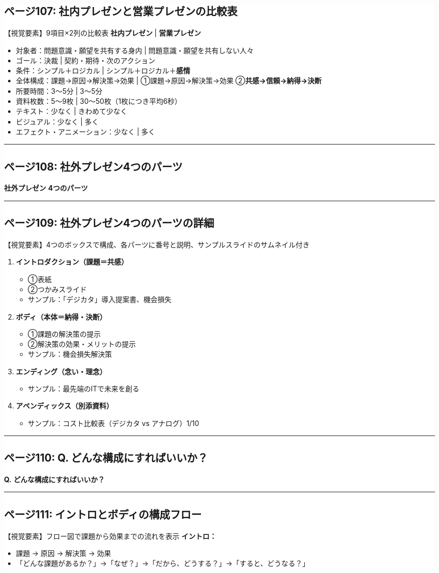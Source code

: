 ## ページ107: 社内プレゼンと営業プレゼンの比較表
【視覚要素】9項目×2列の比較表
**社内プレゼン** | **営業プレゼン**
- 対象者：問題意識・願望を共有する身内 | 問題意識・願望を共有しない人々
- ゴール：決裁 | 契約・期待・次のアクション
- 条件：シンプル＋ロジカル | シンプル＋ロジカル＋**感情**
- 全体構成：課題→原因→解決策→効果 | ①課題→原因→解決策→効果 ②**共感→信頼→納得→決断**
- 所要時間：3～5分 | 3～5分
- 資料枚数：5～9枚 | 30～50枚（1枚につき平均6秒）
- テキスト：少なく | きわめて少なく
- ビジュアル：少なく | 多く
- エフェクト・アニメーション：少なく | 多く

---

## ページ108: 社外プレゼン4つのパーツ
**社外プレゼン**
**4つのパーツ**

---

## ページ109: 社外プレゼン4つのパーツの詳細
【視覚要素】4つのボックスで構成、各パーツに番号と説明、サンプルスライドのサムネイル付き
1. **イントロダクション（課題＝共感）**
   - ①表紙
   - ②つかみスライド
   - サンプル：「デジカタ」導入提案書、機会損失

2. **ボディ（本体＝納得・決断）**
   - ①課題の解決策の提示
   - ②解決策の効果・メリットの提示
   - サンプル：機会損失解決策

3. **エンディング（念い・理念）**
   - サンプル：最先端のITで未来を創る

4. **アペンディックス（別添資料）**
   - サンプル：コスト比較表（デジカタ vs アナログ）1/10

---

## ページ110: Q. どんな構成にすればいいか？
**Q.**
**どんな構成にすればいいか？**

---

## ページ111: イントロとボディの構成フロー
【視覚要素】フロー図で課題から効果までの流れを表示
**イントロ：**
- 課題 → 原因 → 解決策 → 効果
- 「どんな課題があるか？」→「なぜ？」→「だから、どうする？」→「すると、どうなる？」
